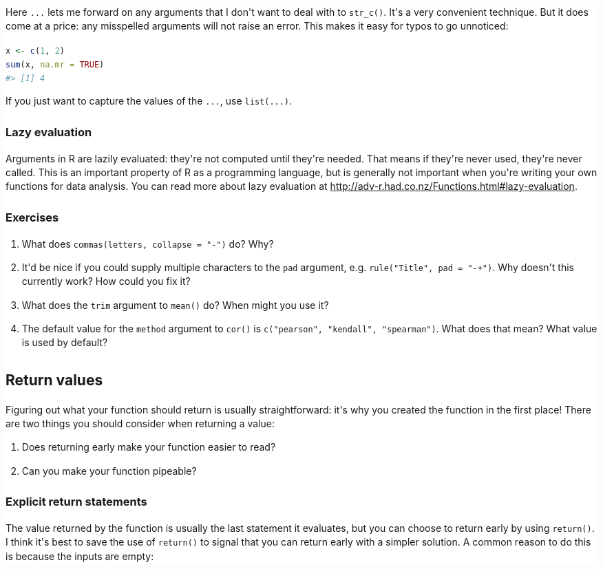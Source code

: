 Here `...` lets me forward on any arguments that I don't want to deal with to `str_c()`.
It's a very convenient technique.
But it does come at a price: any misspelled arguments will not raise an error.
This makes it easy for typos to go unnoticed:


```r
x <- c(1, 2)
sum(x, na.mr = TRUE)
#> [1] 4
```

If you just want to capture the values of the `...`, use `list(...)`.

### Lazy evaluation

Arguments in R are lazily evaluated: they're not computed until they're needed.
That means if they're never used, they're never called.
This is an important property of R as a programming language, but is generally not important when you're writing your own functions for data analysis.
You can read more about lazy evaluation at <http://adv-r.had.co.nz/Functions.html#lazy-evaluation>.

### Exercises

1.  What does `commas(letters, collapse = "-")` do?
    Why?

2.  It'd be nice if you could supply multiple characters to the `pad` argument, e.g. `rule("Title", pad = "-+")`.
    Why doesn't this currently work?
    How could you fix it?

3.  What does the `trim` argument to `mean()` do?
    When might you use it?

4.  The default value for the `method` argument to `cor()` is `c("pearson", "kendall", "spearman")`.
    What does that mean?
    What value is used by default?

## Return values

Figuring out what your function should return is usually straightforward: it's why you created the function in the first place!
There are two things you should consider when returning a value:

1.  Does returning early make your function easier to read?

2.  Can you make your function pipeable?

### Explicit return statements

The value returned by the function is usually the last statement it evaluates, but you can choose to return early by using `return()`.
I think it's best to save the use of `return()` to signal that you can return early with a simpler solution.
A common reason to do this is because the inputs are empty:
